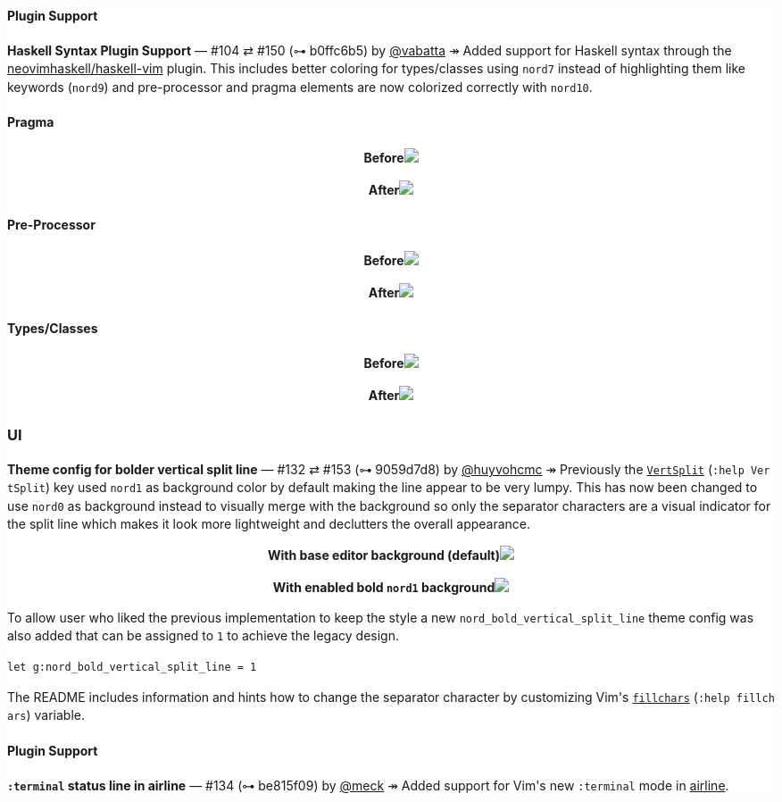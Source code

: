 #### Plugin Support

**Haskell Syntax Plugin Support** — #104 ⇄ #150 (⊶ b0ffc6b5) by [@vabatta][gh-user-vabatta]
↠ Added support for Haskell syntax through the [neovimhaskell/haskell-vim][] plugin.
This includes better coloring for types/classes using `nord7` instead of highlighting them like keywords (`nord9`) and pre-processor and pragma elements are now colorized correctly with `nord10`.

#### Pragma

<p align="center"><strong>Before</strong><img src="https://user-images.githubusercontent.com/7836623/56079623-6ee02780-5df7-11e9-8cfc-f3f62b1a79d4.png"/></p>

<p align="center"><strong>After</strong><img src="https://user-images.githubusercontent.com/7836623/56079622-6e479100-5df7-11e9-9b80-650875c7fd55.png"/></p>

#### Pre-Processor

<p align="center"><strong>Before</strong><img src="https://user-images.githubusercontent.com/7836623/56079625-6ee02780-5df7-11e9-9429-0ef098f31fb2.png"/></p>

<p align="center"><strong>After</strong><img src="https://user-images.githubusercontent.com/7836623/56079624-6ee02780-5df7-11e9-8b85-33e624121d1e.png"/></p>

#### Types/Classes

<p align="center"><strong>Before</strong><img src="https://user-images.githubusercontent.com/7836623/56079627-6ee02780-5df7-11e9-94c7-68952bfc1600.png"/></p>

<p align="center"><strong>After</strong><img src="https://user-images.githubusercontent.com/7836623/56079626-6ee02780-5df7-11e9-904f-6fd27129c0f7.png"/></p>

### UI

**Theme config for bolder vertical split line** — #132 ⇄ #153 (⊶ 9059d7d8) by [@huyvohcmc][gh-user-huyvohcmc]
↠ Previously the [`VertSplit`][vdoc-vsplit] (`:help VertSplit`) key used `nord1` as background color by default making the line appear to be very lumpy. This has now been changed to use `nord0` as background instead to visually merge with the background so only the separator characters are a visual indicator for the split line which makes it look more lightweight and declutters the overall appearance.

<p align="center"><strong>With base editor background (default)</strong><img src="https://user-images.githubusercontent.com/7836623/56088648-8e259600-5e85-11e9-8a6f-2c03d26eff4b.png" /></p>

<p align="center"><strong>With enabled bold <code>nord1</code> background</strong><img src="https://user-images.githubusercontent.com/7836623/56088647-8e259600-5e85-11e9-8be5-d86232ca8278.png" /></p>

To allow user who liked the previous implementation to keep the style a new `nord_bold_vertical_split_line` theme config was also added that can be assigned to `1` to achieve the legacy design.

```viml
let g:nord_bold_vertical_split_line = 1
```

The README includes information and hints how to change the separator character by customizing Vim's [`fillchars`][vdoc-fchar] (`:help fillchars`) variable.

#### Plugin Support

**`:terminal` status line in airline** — #134 (⊶ be815f09) by [@meck][gh-user-meck]
↠ Added support for Vim's new `:terminal` mode in [airline][gh-src-airline].


[asciidoc]: https://asciidoctor.org
[gh-11]: https://github.com/arcticicestudio/nord-vim/issues/11
[gh-55-arcticicestudio/nord]: https://github.com/arcticicestudio/nord/issues/55
[gh-lightline.vim]: https://github.com/itchyny/lightline.vim
[gh-nord#94]: https://github.com/arcticicestudio/nord/issues/94
[gh-src-airline]: https://github.com/arcticicestudio/nord-vim/blob/develop/autoload/airline/themes/nord.vim
[gh-tmuxline.vim]: https://github.com/edkolev/tmuxline.vim
[gh-user-cg433n]: https://github.com/cg433n
[gist-colors-in-terminals]: https://gist.github.com/XVilka/8346728
[itchyny/lightline-adv-config]: https://github.com/itchyny/lightline.vim#advanced-configuration
[itchyny/lightline.vim-gh-257]: https://github.com/itchyny/lightline.vim/pull/257
[lesscss-doc-fn-lighten]: http://lesscss.org/functions/#color-operations-lighten
[nord-atom-syntax-pr-47]: https://github.com/arcticicestudio/nord-atom-syntax/pull/47
[nord-docs-config-font-bold]: https://www.nordtheme.com/ports/vim/configuration#bold-styles
[nord-gh]: https://github.com/arcticicestudio/nord
[nord-home]: https://www.nordtheme.com/ports/vim
[nord-lightline]: https://github.com/arcticicestudio/nord-vim/blob/develop/autoload/lightline/colorscheme/nord.vim
[nord]: https://www.nordtheme.com
[plugin-ale]: https://github.com/w0rp/ale
[plugin-ctrlp]: https://github.com/ctrlpvim/ctrlp.vim
[plugin-junegunn/vim-plug]: https://github.com/junegunn/vim-plug
[plugin-kshenoy/vim-signature]: https://github.com/kshenoy/vim-signature
[plugin-mhinz/vim-signify]: https://github.com/mhinz/vim-signify
[plugin-plasticboy/vim-markdown]: https://github.com/plasticboy/vim-markdown
[plugin-stephpy/vim-yaml]: https://github.com/stephpy/vim-yaml
[plugin-tpope/vim-fugitive]: https://github.com/tpope/vim-fugitive
[plugin-vimwiki/vimwiki]: https://github.com/vimwiki/vimwiki
[readme-config-comment-brightness]: https://github.com/arcticicestudio/nord-vim#comment-contrast
[readme-config-italic]: https://github.com/arcticicestudio/nord-vim#italic-support
[readme-config-line-number-background]: https://github.com/arcticicestudio/nord-vim#line-number-background
[readme-config-underline-support]: https://github.com/arcticicestudio/nord-vim#underline-support
[readme-config-uniform-diff-background]: https://github.com/arcticicestudio/nord-vim#uniform-diff-background
[readme-config-uniform-statusline-background]: https://github.com/arcticicestudio/nord-vim#uniform-status-lines
[readme-config]: https://github.com/arcticicestudio/nord-vim#configuration
[rust]: https://www.rust-lang.org
[vdoc-fchar]: http://vimdoc.sourceforge.net/htmldoc/options.html#'fillchars'
[vdoc-vsplit]: http://vimdoc.sourceforge.net/htmldoc/syntax.html#hl-VertSplit
[vim-doc-diffadd]: http://vimdoc.sourceforge.net/htmldoc/syntax.html#hl-DiffAdd
[yaml]: http://yaml.org
[cmake-doc-genexpr]: https://cmake.org/cmake/help/latest/manual/cmake-generator-expressions.7.html
[gh-user-axelitus]: https://github.com/axelitus
[gh-user-huyvohcmc]: https://github.com/huyvohcmc
[gh-user-markand]: https://github.com/markand
[gh-user-meck]: https://github.com/meck
[gh-user-terminalwitchcraft]: https://github.com/terminalwitchcraft
[gh-user-tidux]: https://github.com/tidux
[gh-user-vabatta]: https://github.com/vabatta
[neovimhaskell/haskell-vim]: https://github.com/neovimhaskell/haskell-vim
[rustdoc-attributes]: https://doc.rust-lang.org/reference/attributes.html
[rustdoc-derives]: https://doc.rust-lang.org/edition-guide/rust-2018/macros/custom-derive.html
[rustdoc-enums]: https://doc.rust-lang.org/1.1.0/book/enums.html
[rustdoc-escapes]: https://doc.rust-lang.org/reference/tokens.html#ascii-escapes
[rustdoc-macros]: https://doc.rust-lang.org/1.8.0/book/macros.html
[rustdoc-traits]: https://doc.rust-lang.org/book/ch10-02-traits.html
[gh-user-aborzunov]: https://github.com/aborzunov
[gh-user-tobydeh]: https://github.com/tobydeh